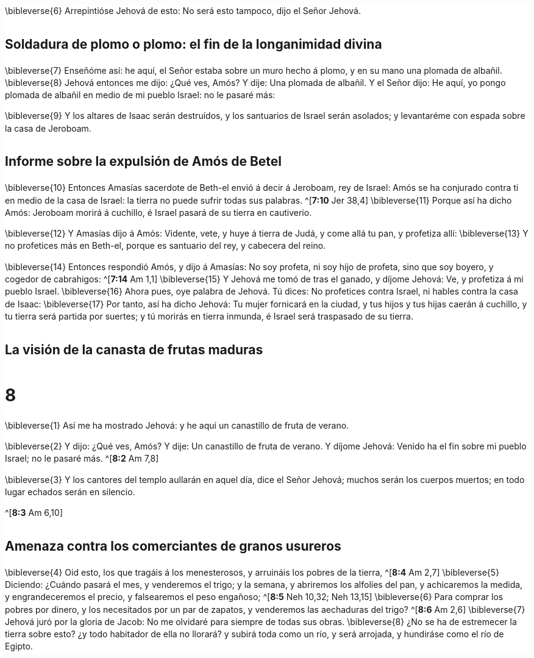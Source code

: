 
\bibleverse{6} Arrepintióse Jehová de esto: No será esto tampoco, dijo el Señor Jehová. 



## Soldadura de plomo o plomo: el fin de la longanimidad divina
\bibleverse{7} Enseñóme así: he aquí, el Señor estaba sobre un muro hecho á plomo, y en su mano una plomada de albañil. \bibleverse{8} Jehová entonces me dijo: ¿Qué ves, Amós? Y dije: Una plomada de albañil. Y el Señor dijo: He aquí, yo pongo plomada de albañil en medio de mi pueblo Israel: no le pasaré más: 


\bibleverse{9} Y los altares de Isaac serán destruídos, y los santuarios de Israel serán asolados; y levantaréme con espada sobre la casa de Jeroboam. 



## Informe sobre la expulsión de Amós de Betel
\bibleverse{10} Entonces Amasías sacerdote de Beth-el envió á decir á Jeroboam, rey de Israel: Amós se ha conjurado contra ti en medio de la casa de Israel: la tierra no puede sufrir todas sus palabras. ^[**7:10** Jer 38,4] \bibleverse{11} Porque así ha dicho Amós: Jeroboam morirá á cuchillo, é Israel pasará de su tierra en cautiverio. 



\bibleverse{12} Y Amasías dijo á Amós: Vidente, vete, y huye á tierra de Judá, y come allá tu pan, y profetiza allí: \bibleverse{13} Y no profetices más en Beth-el, porque es santuario del rey, y cabecera del reino. 


\bibleverse{14} Entonces respondió Amós, y dijo á Amasías: No soy profeta, ni soy hijo de profeta, sino que soy boyero, y cogedor de cabrahigos: ^[**7:14** Am 1,1] \bibleverse{15} Y Jehová me tomó de tras el ganado, y díjome Jehová: Ve, y profetiza á mi pueblo Israel. \bibleverse{16} Ahora pues, oye palabra de Jehová. Tú dices: No profetices contra Israel, ni hables contra la casa de Isaac: \bibleverse{17} Por tanto, así ha dicho Jehová: Tu mujer fornicará en la ciudad, y tus hijos y tus hijas caerán á cuchillo, y tu tierra será partida por suertes; y tú morirás en tierra inmunda, é Israel será traspasado de su tierra.


## La visión de la canasta de frutas maduras
# 8 
\bibleverse{1} Así me ha mostrado Jehová: y he aquí un canastillo de fruta de verano. 


\bibleverse{2} Y dijo: ¿Qué ves, Amós? Y dije: Un canastillo de fruta de verano. Y díjome Jehová: Venido ha el fin sobre mi pueblo Israel; no le pasaré más. 
^[**8:2** Am 7,8] 


\bibleverse{3} Y los cantores del templo aullarán en aquel día, dice el Señor Jehová; muchos serán los cuerpos muertos; en todo lugar echados serán en silencio. 

^[**8:3** Am 6,10] 


## Amenaza contra los comerciantes de granos usureros
\bibleverse{4} Oid esto, los que tragáis á los menesterosos, y arruináis los pobres de la tierra, ^[**8:4** Am 2,7] \bibleverse{5} Diciendo: ¿Cuándo pasará el mes, y venderemos el trigo; y la semana, y abriremos los alfolíes del pan, y achicaremos la medida, y engrandeceremos el precio, y falsearemos el peso engañoso; ^[**8:5** Neh 10,32; Neh 13,15] \bibleverse{6} Para comprar los pobres por dinero, y los necesitados por un par de zapatos, y venderemos las aechaduras del trigo? ^[**8:6** Am 2,6] \bibleverse{7} Jehová juró por la gloria de Jacob: No me olvidaré para siempre de todas sus obras. \bibleverse{8} ¿No se ha de estremecer la tierra sobre esto? ¿y todo habitador de ella no llorará? y subirá toda como un río, y será arrojada, y hundiráse como el río de Egipto. 
